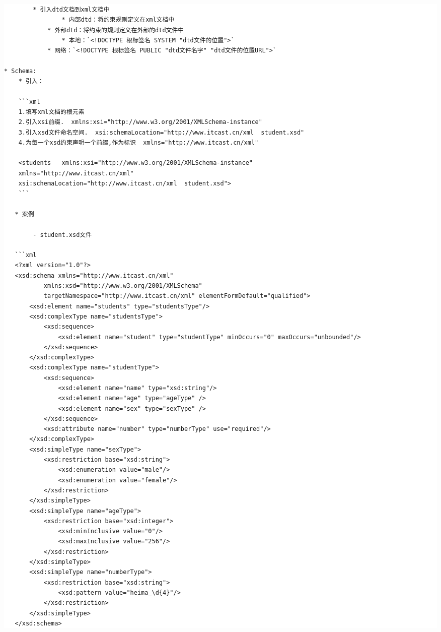     		* 引入dtd文档到xml文档中
    				* 内部dtd：将约束规则定义在xml文档中
    			* 外部dtd：将约束的规则定义在外部的dtd文件中
    				* 本地：`<!DOCTYPE 根标签名 SYSTEM "dtd文件的位置">`
    			* 网络：`<!DOCTYPE 根标签名 PUBLIC "dtd文件名字" "dtd文件的位置URL">`
    	
    * Schema:
       	* 引入：
       			
       	```xml
       	1.填写xml文档的根元素
       	2.引入xsi前缀.  xmlns:xsi="http://www.w3.org/2001/XMLSchema-instance"
       	3.引入xsd文件命名空间.  xsi:schemaLocation="http://www.itcast.cn/xml  student.xsd"
       	4.为每一个xsd约束声明一个前缀,作为标识  xmlns="http://www.itcast.cn/xml" 
       	
       	<students   xmlns:xsi="http://www.w3.org/2001/XMLSchema-instance"
       	xmlns="http://www.itcast.cn/xml"
       	xsi:schemaLocation="http://www.itcast.cn/xml  student.xsd">
       	```
       
       * 案例

            - student.xsd文件

       ```xml
       <?xml version="1.0"?>
       <xsd:schema xmlns="http://www.itcast.cn/xml"
               xmlns:xsd="http://www.w3.org/2001/XMLSchema"
               targetNamespace="http://www.itcast.cn/xml" elementFormDefault="qualified">
           <xsd:element name="students" type="studentsType"/>
           <xsd:complexType name="studentsType">
               <xsd:sequence>
                   <xsd:element name="student" type="studentType" minOccurs="0" maxOccurs="unbounded"/>
               </xsd:sequence>
           </xsd:complexType>
           <xsd:complexType name="studentType">
               <xsd:sequence>
                   <xsd:element name="name" type="xsd:string"/>
                   <xsd:element name="age" type="ageType" />
                   <xsd:element name="sex" type="sexType" />
               </xsd:sequence>
               <xsd:attribute name="number" type="numberType" use="required"/>
           </xsd:complexType>
           <xsd:simpleType name="sexType">
               <xsd:restriction base="xsd:string">
                   <xsd:enumeration value="male"/>
                   <xsd:enumeration value="female"/>
               </xsd:restriction>
           </xsd:simpleType>
           <xsd:simpleType name="ageType">
               <xsd:restriction base="xsd:integer">
                   <xsd:minInclusive value="0"/>
                   <xsd:maxInclusive value="256"/>
               </xsd:restriction>
           </xsd:simpleType>
           <xsd:simpleType name="numberType">
               <xsd:restriction base="xsd:string">
                   <xsd:pattern value="heima_\d{4}"/>
               </xsd:restriction>
           </xsd:simpleType>
       </xsd:schema> 
       
